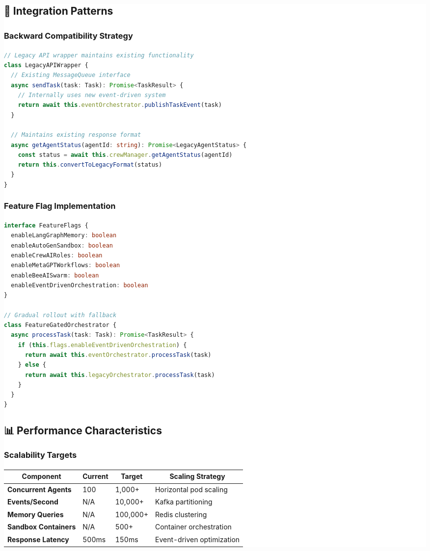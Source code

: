 ## 🔧 Integration Patterns

### Backward Compatibility Strategy
```typescript
// Legacy API wrapper maintains existing functionality
class LegacyAPIWrapper {
  // Existing MessageQueue interface
  async sendTask(task: Task): Promise<TaskResult> {
    // Internally uses new event-driven system
    return await this.eventOrchestrator.publishTaskEvent(task)
  }
  
  // Maintains existing response format
  async getAgentStatus(agentId: string): Promise<LegacyAgentStatus> {
    const status = await this.crewManager.getAgentStatus(agentId)
    return this.convertToLegacyFormat(status)
  }
}
```

### Feature Flag Implementation
```typescript
interface FeatureFlags {
  enableLangGraphMemory: boolean
  enableAutoGenSandbox: boolean
  enableCrewAIRoles: boolean
  enableMetaGPTWorkflows: boolean
  enableBeeAISwarm: boolean
  enableEventDrivenOrchestration: boolean
}

// Gradual rollout with fallback
class FeatureGatedOrchestrator {
  async processTask(task: Task): Promise<TaskResult> {
    if (this.flags.enableEventDrivenOrchestration) {
      return await this.eventOrchestrator.processTask(task)
    } else {
      return await this.legacyOrchestrator.processTask(task)
    }
  }
}
```

## 📊 Performance Characteristics

### Scalability Targets
| Component | Current | Target | Scaling Strategy |
|-----------|---------|--------|------------------|
| **Concurrent Agents** | 100 | 1,000+ | Horizontal pod scaling |
| **Events/Second** | N/A | 10,000+ | Kafka partitioning |
| **Memory Queries** | N/A | 100,000+ | Redis clustering |
| **Sandbox Containers** | N/A | 500+ | Container orchestration |
| **Response Latency** | 500ms | 150ms | Event-driven optimization |

